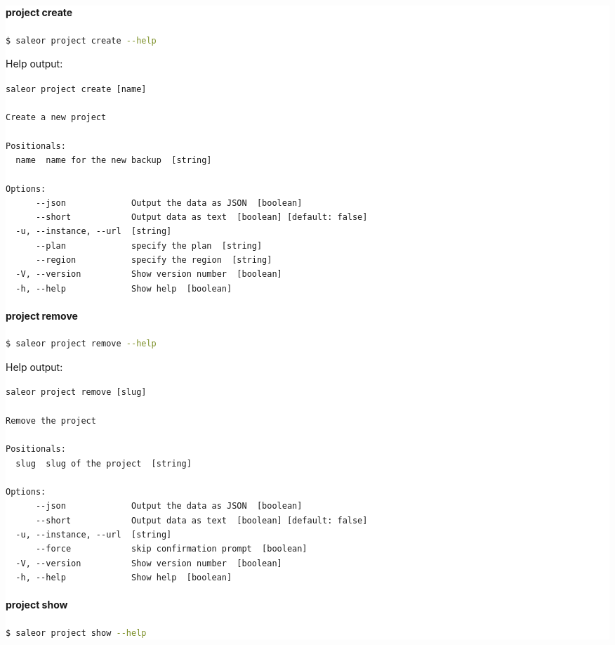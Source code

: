#### project create

```sh
$ saleor project create --help
```

Help output:

```
saleor project create [name]

Create a new project

Positionals:
  name  name for the new backup  [string]

Options:
      --json             Output the data as JSON  [boolean]
      --short            Output data as text  [boolean] [default: false]
  -u, --instance, --url  [string]
      --plan             specify the plan  [string]
      --region           specify the region  [string]
  -V, --version          Show version number  [boolean]
  -h, --help             Show help  [boolean]
```

#### project remove

```sh
$ saleor project remove --help
```

Help output:

```
saleor project remove [slug]

Remove the project

Positionals:
  slug  slug of the project  [string]

Options:
      --json             Output the data as JSON  [boolean]
      --short            Output data as text  [boolean] [default: false]
  -u, --instance, --url  [string]
      --force            skip confirmation prompt  [boolean]
  -V, --version          Show version number  [boolean]
  -h, --help             Show help  [boolean]
```

#### project show

```sh
$ saleor project show --help
```
